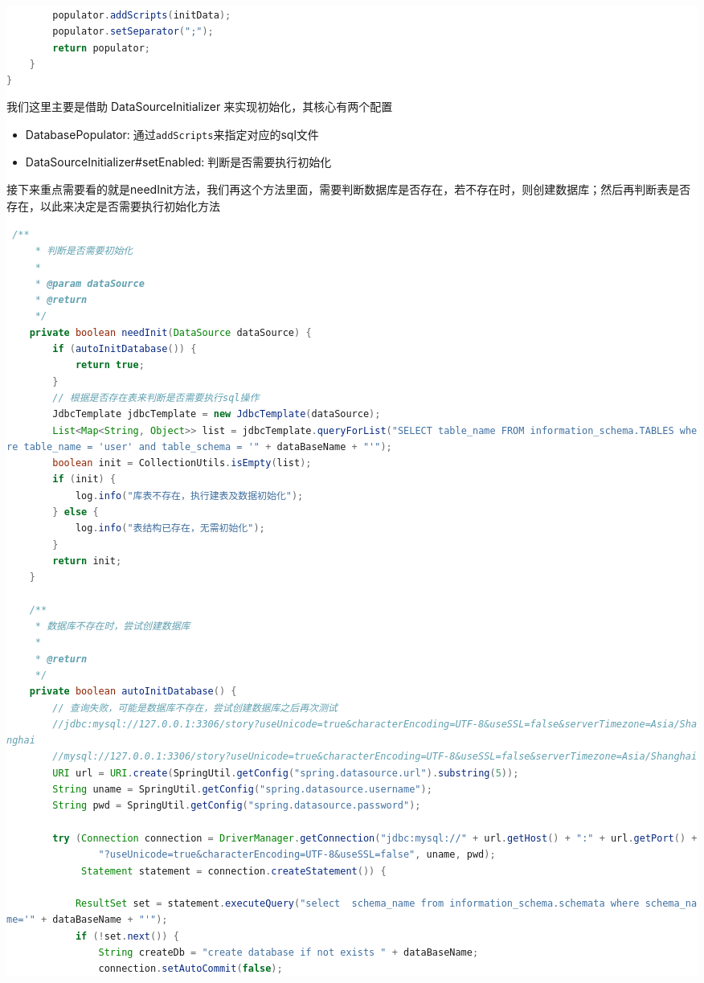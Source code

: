 ```java
        populator.addScripts(initData);
        populator.setSeparator(";");
        return populator;
    }
}
```

我们这里主要是借助 DataSourceInitializer 来实现初始化，其核心有两个配置

- DatabasePopulator: 通过`addScripts`来指定对应的sql文件

- DataSourceInitializer#setEnabled: 判断是否需要执行初始化

  

接下来重点需要看的就是needInit方法，我们再这个方法里面，需要判断数据库是否存在，若不存在时，则创建数据库；然后再判断表是否存在，以此来决定是否需要执行初始化方法

```java
 /**
     * 判断是否需要初始化
     *
     * @param dataSource
     * @return
     */
    private boolean needInit(DataSource dataSource) {
        if (autoInitDatabase()) {
            return true;
        }
        // 根据是否存在表来判断是否需要执行sql操作
        JdbcTemplate jdbcTemplate = new JdbcTemplate(dataSource);
        List<Map<String, Object>> list = jdbcTemplate.queryForList("SELECT table_name FROM information_schema.TABLES where table_name = 'user' and table_schema = '" + dataBaseName + "'");
        boolean init = CollectionUtils.isEmpty(list);
        if (init) {
            log.info("库表不存在，执行建表及数据初始化");
        } else {
            log.info("表结构已存在，无需初始化");
        }
        return init;
    }

    /**
     * 数据库不存在时，尝试创建数据库
     *
     * @return
     */
    private boolean autoInitDatabase() {
        // 查询失败，可能是数据库不存在，尝试创建数据库之后再次测试
        //jdbc:mysql://127.0.0.1:3306/story?useUnicode=true&characterEncoding=UTF-8&useSSL=false&serverTimezone=Asia/Shanghai
        //mysql://127.0.0.1:3306/story?useUnicode=true&characterEncoding=UTF-8&useSSL=false&serverTimezone=Asia/Shanghai
        URI url = URI.create(SpringUtil.getConfig("spring.datasource.url").substring(5));
        String uname = SpringUtil.getConfig("spring.datasource.username");
        String pwd = SpringUtil.getConfig("spring.datasource.password");

        try (Connection connection = DriverManager.getConnection("jdbc:mysql://" + url.getHost() + ":" + url.getPort() +
                "?useUnicode=true&characterEncoding=UTF-8&useSSL=false", uname, pwd);
             Statement statement = connection.createStatement()) {

            ResultSet set = statement.executeQuery("select  schema_name from information_schema.schemata where schema_name='" + dataBaseName + "'");
            if (!set.next()) {
                String createDb = "create database if not exists " + dataBaseName;
                connection.setAutoCommit(false);
```